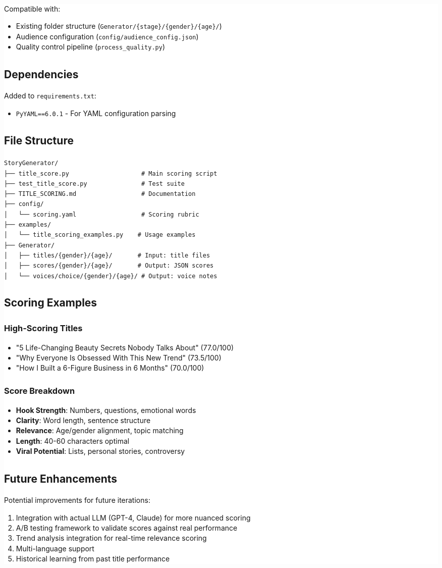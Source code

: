 Compatible with:
- Existing folder structure (`Generator/{stage}/{gender}/{age}/`)
- Audience configuration (`config/audience_config.json`)
- Quality control pipeline (`process_quality.py`)

## Dependencies

Added to `requirements.txt`:
- `PyYAML==6.0.1` - For YAML configuration parsing

## File Structure

```
StoryGenerator/
├── title_score.py                    # Main scoring script
├── test_title_score.py               # Test suite
├── TITLE_SCORING.md                  # Documentation
├── config/
│   └── scoring.yaml                  # Scoring rubric
├── examples/
│   └── title_scoring_examples.py    # Usage examples
├── Generator/
│   ├── titles/{gender}/{age}/       # Input: title files
│   ├── scores/{gender}/{age}/       # Output: JSON scores
│   └── voices/choice/{gender}/{age}/ # Output: voice notes
```

## Scoring Examples

### High-Scoring Titles
- "5 Life-Changing Beauty Secrets Nobody Talks About" (77.0/100)
- "Why Everyone Is Obsessed With This New Trend" (73.5/100)
- "How I Built a 6-Figure Business in 6 Months" (70.0/100)

### Score Breakdown
- **Hook Strength**: Numbers, questions, emotional words
- **Clarity**: Word length, sentence structure
- **Relevance**: Age/gender alignment, topic matching
- **Length**: 40-60 characters optimal
- **Viral Potential**: Lists, personal stories, controversy

## Future Enhancements

Potential improvements for future iterations:
1. Integration with actual LLM (GPT-4, Claude) for more nuanced scoring
2. A/B testing framework to validate scores against real performance
3. Trend analysis integration for real-time relevance scoring
4. Multi-language support
5. Historical learning from past title performance
